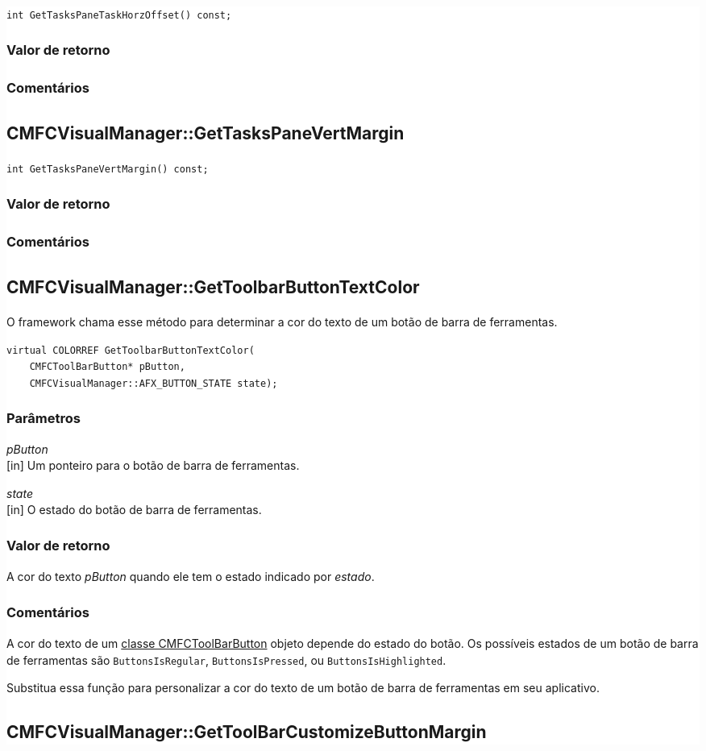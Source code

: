
```
int GetTasksPaneTaskHorzOffset() const;
```

### <a name="return-value"></a>Valor de retorno

### <a name="remarks"></a>Comentários

##  <a name="gettaskspanevertmargin"></a>  CMFCVisualManager::GetTasksPaneVertMargin


```
int GetTasksPaneVertMargin() const;
```

### <a name="return-value"></a>Valor de retorno

### <a name="remarks"></a>Comentários

##  <a name="gettoolbarbuttontextcolor"></a>  CMFCVisualManager::GetToolbarButtonTextColor

O framework chama esse método para determinar a cor do texto de um botão de barra de ferramentas.

```
virtual COLORREF GetToolbarButtonTextColor(
    CMFCToolBarButton* pButton,
    CMFCVisualManager::AFX_BUTTON_STATE state);
```

### <a name="parameters"></a>Parâmetros

*pButton*<br/>
[in] Um ponteiro para o botão de barra de ferramentas.

*state*<br/>
[in] O estado do botão de barra de ferramentas.

### <a name="return-value"></a>Valor de retorno

A cor do texto *pButton* quando ele tem o estado indicado por *estado*.

### <a name="remarks"></a>Comentários

A cor do texto de um [classe CMFCToolBarButton](../../mfc/reference/cmfctoolbarbutton-class.md) objeto depende do estado do botão. Os possíveis estados de um botão de barra de ferramentas são `ButtonsIsRegular`, `ButtonsIsPressed`, ou `ButtonsIsHighlighted`.

Substitua essa função para personalizar a cor do texto de um botão de barra de ferramentas em seu aplicativo.

##  <a name="gettoolbarcustomizebuttonmargin"></a>  CMFCVisualManager::GetToolBarCustomizeButtonMargin
